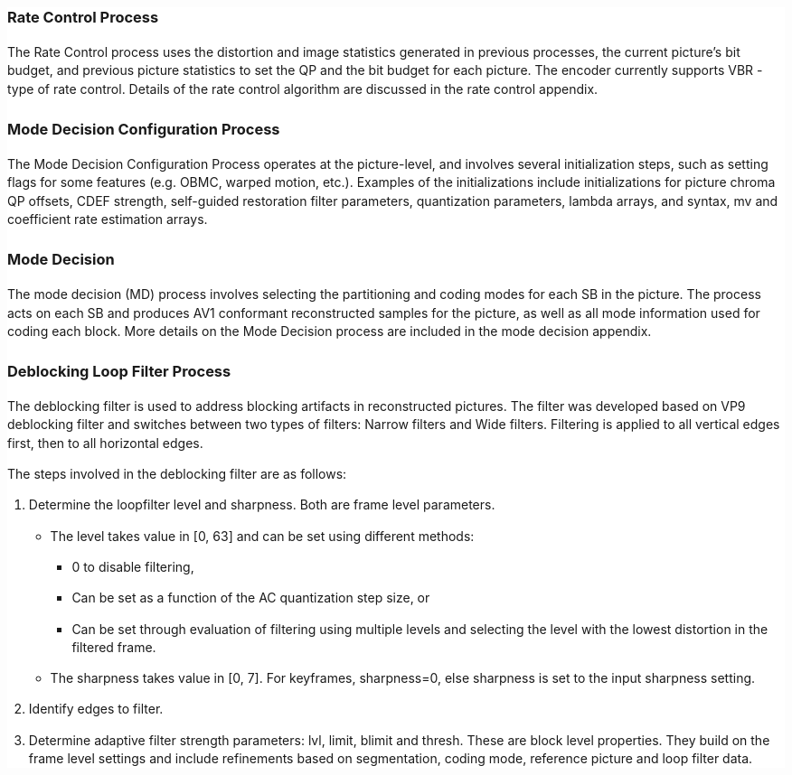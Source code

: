 ### Rate Control Process

The Rate Control process uses the distortion and image statistics generated in
previous processes, the current picture’s bit budget, and previous picture
statistics to set the QP and the bit budget for each picture. The encoder
currently supports VBR -type of rate control. Details of the rate control
algorithm are discussed in the rate control appendix.

### Mode Decision Configuration Process

The Mode Decision Configuration Process operates at the picture-level, and
involves several initialization steps, such as setting flags for some features
(e.g. OBMC, warped motion, etc.). Examples of the initializations include
initializations for picture chroma QP offsets, CDEF strength, self-guided
restoration filter parameters, quantization parameters, lambda arrays, and
syntax, mv and coefficient rate estimation arrays.

### Mode Decision

The mode decision (MD) process involves selecting the partitioning and coding
modes for each SB in the picture. The process acts on each SB and produces AV1
conformant reconstructed samples for the picture, as well as all mode
information used for coding each block. More details on the Mode Decision
process are included in the mode decision appendix.

### Deblocking Loop Filter Process

The deblocking filter is used to address blocking artifacts in
reconstructed pictures. The filter was developed based on VP9 deblocking
filter and switches between two types of filters: Narrow filters and
Wide filters. Filtering is applied to all vertical edges first, then to
all horizontal edges.

The steps involved in the deblocking filter are as follows:

1. Determine the loopfilter level and sharpness. Both are frame level parameters.
    * The level takes value in \[0, 63\] and can be set using different methods:

      * 0 to disable filtering,

      * Can be set as a function of the AC quantization step size, or

      * Can be set through evaluation of filtering using multiple levels and selecting the level with the lowest distortion in the filtered frame.

    * The sharpness takes value in \[0, 7\]. For keyframes, sharpness=0, else sharpness is set to the input sharpness setting.

2. Identify edges to filter.

3. Determine adaptive filter strength parameters: lvl, limit, blimit
    and thresh. These are block level properties. They build on the
    frame level settings and include refinements based on segmentation,
    coding mode, reference picture and loop filter data.
